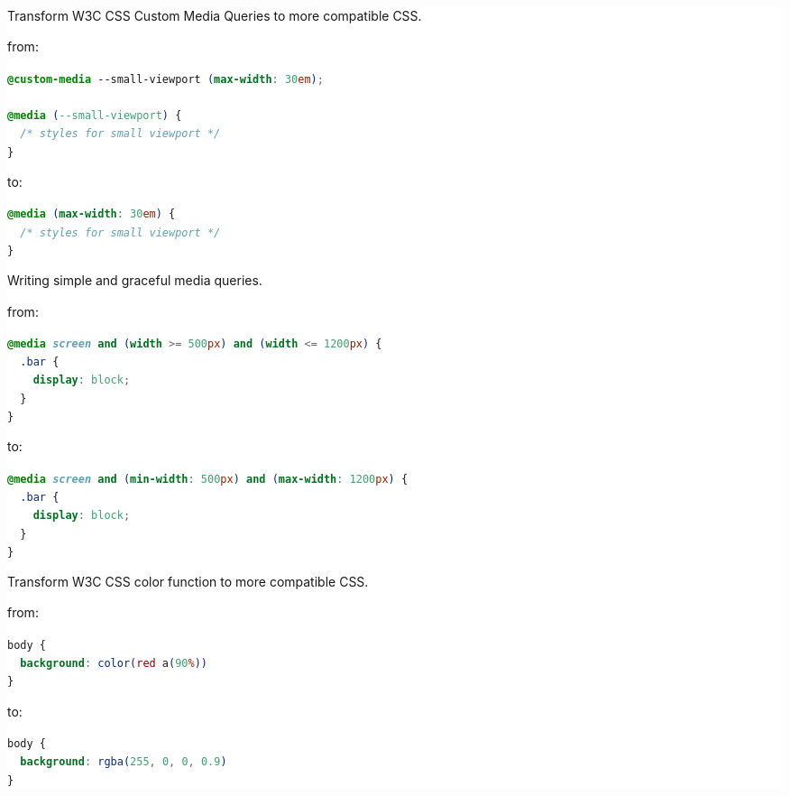 Transform W3C CSS Custom Media Queries to more compatible CSS.

from:

```css
@custom-media --small-viewport (max-width: 30em);

@media (--small-viewport) {
  /* styles for small viewport */
}
```

to:

```css
@media (max-width: 30em) {
  /* styles for small viewport */
}
```

Writing simple and graceful media queries.

from:

```css
@media screen and (width >= 500px) and (width <= 1200px) {
  .bar {
    display: block;
  }
}
```

to:

```css
@media screen and (min-width: 500px) and (max-width: 1200px) {
  .bar {
    display: block;
  }
}
```

Transform W3C CSS color function to more compatible CSS.

from:

```css
body {
  background: color(red a(90%))
}
```

to:

```css
body {
  background: rgba(255, 0, 0, 0.9)
}
```
